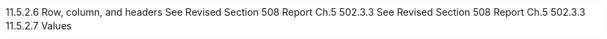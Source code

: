 <td headers="11-a11y-serv chap-11-criteria">11.5.2.6 Row, column, and headers</td>
<td headers="11-a11y-serv chap-11-conformance">See <a ref="#chapter-5-software"> Revised Section 508 Report Ch.5</a> 502.3.3</td>
<td headers="11-ally-serv chap-11-remarks">See <a ref="#chapter-5-software"> Revised Section 508 Report Ch.5</a> 502.3.3</td>
</tr>
<tr>
<td headers="11-a11y-serv chap-11-criteria">11.5.2.7 Values</td>
